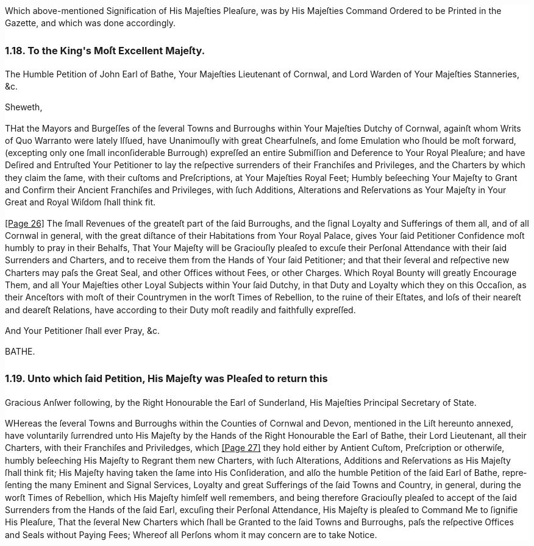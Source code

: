 Which above-mentioned Signification of His Majeſties Pleaſure, was by His
Majeſties Command Ordered to be Printed in the Gazette, and which was done
accordingly.

### 1.18. To the King's Moſt Excellent Majeſty.  
The Humble Petition of John Earl of Bathe, Your Maje­ſties Lieutenant of
Cornwal, and Lord Warden of Your Majeſties Stanneries, &c.

Sheweth,

THat the Mayors and Burgeſſes of the ſeveral Towns and Burroughs within Your
Majeſties Dutchy of Cornwal, againſt whom Writs of Quo Warranto were lately
Iſſued, have Unanimouſly with great Chearfulneſs, and ſome Emulation who
ſhould be moſt forward, (excepting only one ſmall incon­ſiderable Burrough)
expreſſed an entire Submiſſion and De­ference to Your Royal Pleaſure; and have
Deſired and En­truſted Your Petitioner to lay the reſpective surrenders of
their Franchiſes and Privileges, and the Charters by which they claim the
ſame, with their cuſtoms and Preſcriptions, at Your Majeſties Royal Feet;
Humbly beſeeching Your Majeſty to Grant and Confirm their Ancient Franchiſes
and Privileges, with ſuch Additions, Alterations and Reſervations as Your
Majeſty in Your Great and Royal Wiſdom ſhall think fit.

[[Page 26]](http://eebo.chadwyck.com/downloadtiff?vid=98226&page=19) The ſmall
Revenues of the greateſt part of the ſaid Bur­roughs, and the ſignal Loyalty
and Sufferings of them all, and of all Cornwal in general, with the great
diſtance of their Habita­tions from Your Royal Palace, gives Your ſaid
Petitioner Con­fidence moſt humbly to pray in their Behalfs, That Your Majeſty
will be Graciouſly pleaſed to excuſe their Perſonal Attendance with their ſaid
Surrenders and Charters, and to receive them from the Hands of Your ſaid
Petitioner; and that their ſeve­ral and reſpective new Charters may paſs the
Great Seal, and other Offices without Fees, or other Charges. Which Royal
Bounty will greatly Encourage Them, and all Your Majeſties other Loyal
Subjects within Your ſaid Dutchy, in that Duty and Loyalty which they on this
Occaſion, as their Anceſtors with moſt of their Countrymen in the worſt Times
of Re­bellion, to the ruine of their Eſtates, and loſs of their neareſt and
deareſt Relations, have according to their Duty moſt readily and faithfully
expreſſed.

And Your Petitioner ſhall ever Pray, &c.

BATHE.

### 1.19. Unto which ſaid Petition, His Majeſty was Pleaſed to return this
Gracious Anſwer following, by the Right Honourable the Earl of Sunderland, His
Majeſties Prin­cipal Secretary of State.

WHereas the ſeveral Towns and Burroughs within the Counties of Cornwal and
Devon, mentioned in the Liſt hereunto annexed, have voluntarily ſurren­dred
unto His Majeſty by the Hands of the Right Honou­rable the Earl of Bathe,
their Lord Lieutenant, all their Charters, with their Franchiſes and
Priviledges, which [[Page
27]](http://eebo.chadwyck.com/downloadtiff?vid=98226&page=19) they hold either
by Antient Cuſtom, Preſcription or o­therwiſe, humbly beſeeching His Majeſty
to Regrant them new Charters, with ſuch Alterations, Additions and
Reſervations as His Majeſty ſhall think fit; His Ma­jeſty having taken the
ſame into His Conſideration, and alſo the humble Petition of the ſaid Earl of
Bathe, repre­ſenting the many Eminent and Signal Services, Loyalty and great
Sufferings of the ſaid Towns and Country, in general, during the worſt Times
of Rebellion, which His Majeſty himſelf well remembers, and being therefore
Graciouſly pleaſed to accept of the ſaid Surrenders from the Hands of the ſaid
Earl, excuſing their Perſonal At­tendance, His Majeſty is pleaſed to Command
Me to ſig­nifie His Pleaſure, That the ſeveral New Charters which ſhall be
Granted to the ſaid Towns and Burroughs, paſs the reſpective Offices and Seals
without Paying Fees; Whereof all Perſons whom it may concern are to take
Notice.